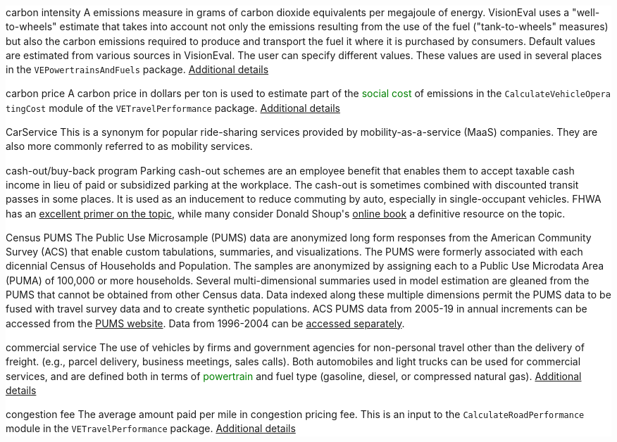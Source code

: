 carbon intensity
A emissions measure in grams of carbon dioxide equivalents per megajoule of energy. VisionEval uses a "well-to-wheels" estimate that takes into account not only the emissions resulting from the use of the fuel ("tank-to-wheels" measures) but also the carbon emissions required to produce and transport the fuel it where it is purchased by consumers. Default values are estimated from various sources in VisionEval. The user can specify different values. These values are used in several places in the `VEPowertrainsAndFuels` package.
[Additional details](https://github.com/visioneval/VisionEval/blob/master/api/VE_Training_March_13-14_2019/VE_Training.md#8-vepowertrainsandfuels-package)

carbon price
A carbon price in dollars per ton is used to estimate part of the <span style="color:green">social cost</span> of emissions in the `CalculateVehicleOperatingCost` module of the `VETravelPerformance` package.
[Additional details](https://github.com/visioneval/VisionEval/blob/master/api/VE_Training_March_13-14_2019/VE_Training.md#97-calculatevehicleoperatingcost-module)

CarService
This is a synonym for popular ride-sharing services provided by mobility-as-a-service (MaaS) companies. They are also more commonly referred to as mobility services.

cash-out/buy-back program
Parking cash-out schemes are an employee benefit that enables them to accept taxable cash income in lieu of paid or subsidized parking at the workplace. The cash-out is sometimes combined with discounted transit passes in some places. It is used as an inducement to reduce commuting by auto, especially in single-occupant vehicles.
FHWA has an [excellent primer on the topic](https://ops.fhwa.dot.gov/publications/fhwahop12026/sec_4.htm), while many consider Donald Shoup's [online book](http://shoup.bol.ucla.edu/Parking%20Cash%20Out%20Report.pdf) a definitive resource on the topic.

Census PUMS
The Public Use Microsample (PUMS) data are anonymized long form responses from the American Community Survey (ACS) that enable custom tabulations, summaries, and visualizations. The PUMS were formerly associated with each dicennial Census of Households and Population. The samples are anonymized by assigning each to a Public Use Microdata Area (PUMA) of 100,000 or more households. Several multi-dimensional summaries used in model estimation are gleaned from the PUMS that cannot be obtained from other Census data. Data indexed along these multiple dimensions permit the PUMS data to be fused with travel survey data and to create synthetic populations.
ACS PUMS data from 2005-19 in annual increments can be accessed from the [PUMS website](https://www.census.gov/programs-surveys/acs/microdata.html). Data from 1996-2004 can be [accessed separately](https://www2.census.gov/programs-surveys/acs/data/pums/).

commercial service
The use of vehicles by firms and government agencies for non-personal travel other than the delivery of freight. (e.g., parcel delivery, business meetings, sales calls). Both automobiles and light trucks can be used for commercial services, and are defined both in terms of <span style="color:green">powertrain</span> and fuel type (gasoline, diesel, or compressed natural gas).
[Additional details](https://github.com/visioneval/VisionEval/blob/master/api/VE_Training_March_13-14_2019/VE_Training.md#81-loaddefaultvalues)

congestion fee
The average amount paid per mile in congestion pricing fee. This is an input to the `CalculateRoadPerformance` module in the `VETravelPerformance` package.
[Additional details](https://github.com/visioneval/VisionEval/blob/master/api/VE_Training_March_13-14_2019/VE_Training.md#94-calculateroadperformance-module)
